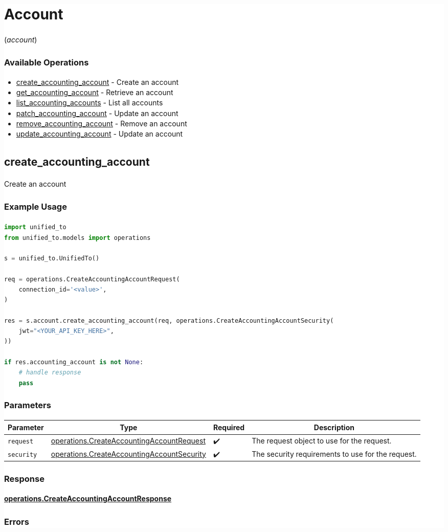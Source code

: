 # Account
(*account*)

### Available Operations

* [create_accounting_account](#create_accounting_account) - Create an account
* [get_accounting_account](#get_accounting_account) - Retrieve an account
* [list_accounting_accounts](#list_accounting_accounts) - List all accounts
* [patch_accounting_account](#patch_accounting_account) - Update an account
* [remove_accounting_account](#remove_accounting_account) - Remove an account
* [update_accounting_account](#update_accounting_account) - Update an account

## create_accounting_account

Create an account

### Example Usage

```python
import unified_to
from unified_to.models import operations

s = unified_to.UnifiedTo()

req = operations.CreateAccountingAccountRequest(
    connection_id='<value>',
)

res = s.account.create_accounting_account(req, operations.CreateAccountingAccountSecurity(
    jwt="<YOUR_API_KEY_HERE>",
))

if res.accounting_account is not None:
    # handle response
    pass
```

### Parameters

| Parameter                                                                                                | Type                                                                                                     | Required                                                                                                 | Description                                                                                              |
| -------------------------------------------------------------------------------------------------------- | -------------------------------------------------------------------------------------------------------- | -------------------------------------------------------------------------------------------------------- | -------------------------------------------------------------------------------------------------------- |
| `request`                                                                                                | [operations.CreateAccountingAccountRequest](../../models/operations/createaccountingaccountrequest.md)   | :heavy_check_mark:                                                                                       | The request object to use for the request.                                                               |
| `security`                                                                                               | [operations.CreateAccountingAccountSecurity](../../models/operations/createaccountingaccountsecurity.md) | :heavy_check_mark:                                                                                       | The security requirements to use for the request.                                                        |


### Response

**[operations.CreateAccountingAccountResponse](../../models/operations/createaccountingaccountresponse.md)**
### Errors
